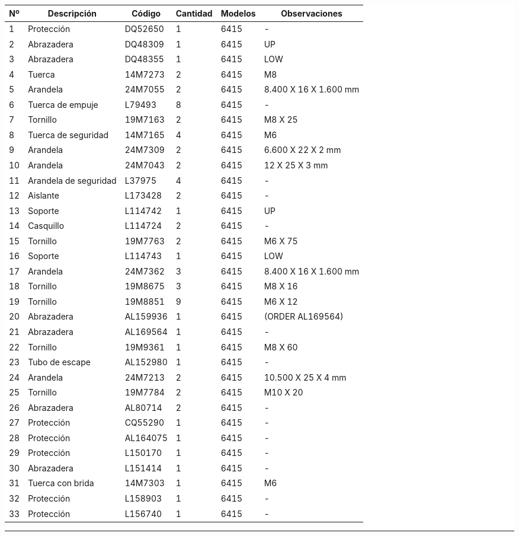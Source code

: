 | Nº | Descripción | Código | Cantidad | Modelos | Observaciones |
|---|---|---|---|---|---|
| 1 | Protección | DQ52650 | 1 | 6415 | - |
| 2 | Abrazadera | DQ48309 | 1 | 6415 | UP |
| 3 | Abrazadera | DQ48355 | 1 | 6415 | LOW |
| 4 | Tuerca | 14M7273 | 2 | 6415 | M8 |
| 5 | Arandela | 24M7055 | 2 | 6415 | 8.400 X 16 X 1.600 mm |
| 6 | Tuerca de empuje | L79493 | 8 | 6415 | - |
| 7 | Tornillo | 19M7163 | 2 | 6415 | M8 X 25 |
| 8 | Tuerca de seguridad | 14M7165 | 4 | 6415 | M6 |
| 9 | Arandela | 24M7309 | 2 | 6415 | 6.600 X 22 X 2 mm |
| 10 | Arandela | 24M7043 | 2 | 6415 | 12 X 25 X 3 mm |
| 11 | Arandela de seguridad | L37975 | 4 | 6415 | - |
| 12 | Aislante | L173428 | 2 | 6415 | - |
| 13 | Soporte | L114742 | 1 | 6415 | UP |
| 14 | Casquillo | L114724 | 2 | 6415 | - |
| 15 | Tornillo | 19M7763 | 2 | 6415 | M6 X 75 |
| 16 | Soporte | L114743 | 1 | 6415 | LOW |
| 17 | Arandela | 24M7362 | 3 | 6415 | 8.400 X 16 X 1.600 mm |
| 18 | Tornillo | 19M8675 | 3 | 6415 | M8 X 16 |
| 19 | Tornillo | 19M8851 | 9 | 6415 | M6 X 12 |
| 20 | Abrazadera | AL159936 | 1 | 6415 | (ORDER AL169564) |
| 21 | Abrazadera | AL169564 | 1 | 6415 | - |
| 22 | Tornillo | 19M9361 | 1 | 6415 | M8 X 60 |
| 23 | Tubo de escape | AL152980 | 1 | 6415 | - |
| 24 | Arandela | 24M7213 | 2 | 6415 | 10.500 X 25 X 4 mm |
| 25 | Tornillo | 19M7784 | 2 | 6415 | M10 X 20 |
| 26 | Abrazadera | AL80714 | 2 | 6415 | - |
| 27 | Protección | CQ55290 | 1 | 6415 | - |
| 28 | Protección | AL164075 | 1 | 6415 | - |
| 29 | Protección | L150170 | 1 | 6415 | - |
| 30 | Abrazadera | L151414 | 1 | 6415 | - |
| 31 | Tuerca con brida | 14M7303 | 1 | 6415 | M6 |
| 32 | Protección | L158903 | 1 | 6415 | - |
| 33 | Protección | L156740 | 1 | 6415 | - |

---